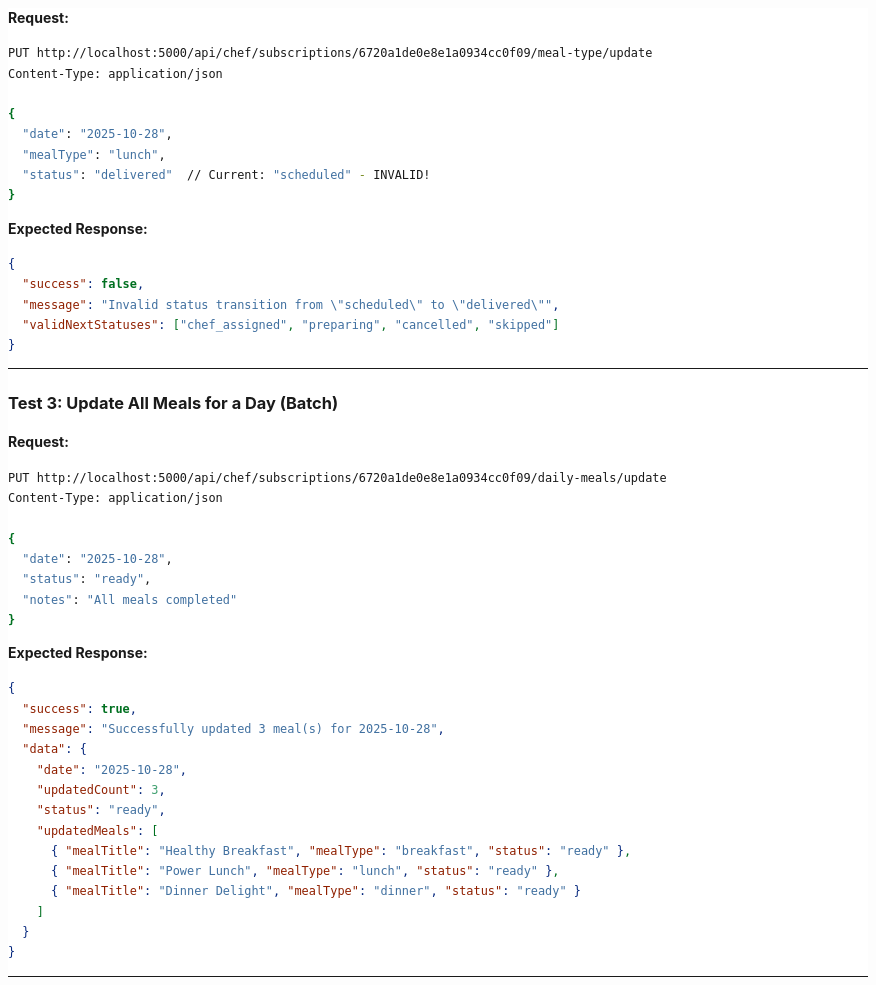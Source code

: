 **Request:**
```bash
PUT http://localhost:5000/api/chef/subscriptions/6720a1de0e8e1a0934cc0f09/meal-type/update
Content-Type: application/json

{
  "date": "2025-10-28",
  "mealType": "lunch",
  "status": "delivered"  // Current: "scheduled" - INVALID!
}
```

**Expected Response:**
```json
{
  "success": false,
  "message": "Invalid status transition from \"scheduled\" to \"delivered\"",
  "validNextStatuses": ["chef_assigned", "preparing", "cancelled", "skipped"]
}
```

---

### **Test 3: Update All Meals for a Day (Batch)**

**Request:**
```bash
PUT http://localhost:5000/api/chef/subscriptions/6720a1de0e8e1a0934cc0f09/daily-meals/update
Content-Type: application/json

{
  "date": "2025-10-28",
  "status": "ready",
  "notes": "All meals completed"
}
```

**Expected Response:**
```json
{
  "success": true,
  "message": "Successfully updated 3 meal(s) for 2025-10-28",
  "data": {
    "date": "2025-10-28",
    "updatedCount": 3,
    "status": "ready",
    "updatedMeals": [
      { "mealTitle": "Healthy Breakfast", "mealType": "breakfast", "status": "ready" },
      { "mealTitle": "Power Lunch", "mealType": "lunch", "status": "ready" },
      { "mealTitle": "Dinner Delight", "mealType": "dinner", "status": "ready" }
    ]
  }
}
```

---